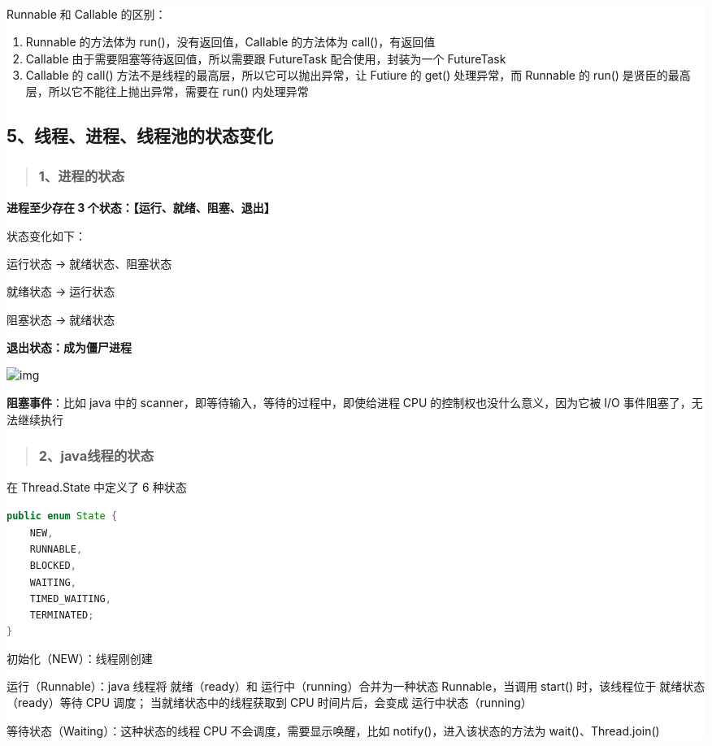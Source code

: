 

Runnable 和 Callable 的区别：

1. Runnable 的方法体为 run()，没有返回值，Callable 的方法体为 call()，有返回值
2. Callable 由于需要阻塞等待返回值，所以需要跟 FutureTask 配合使用，封装为一个 FutureTask
3. Callable 的 call() 方法不是线程的最高层，所以它可以抛出异常，让 Futiure 的 get() 处理异常，而 Runnable 的 run() 是贤臣的最高层，所以它不能往上抛出异常，需要在 run() 内处理异常



## 5、线程、进程、线程池的状态变化

> ### 1、进程的状态

**进程至少存在 3 个状态：【运行、就绪、阻塞、退出】**

状态变化如下：

运行状态 -> 就绪状态、阻塞状态

就绪状态 -> 运行状态

阻塞状态 -> 就绪状态

**退出状态：成为僵尸进程**

![img](https://mmbiz.qpic.cn/mmbiz_png/J0g14CUwaZcvw4t9kicec370n3cvX2JS9EfRviciaGMLREQ1nqvjWkibKlREGPI9JyfhA5XlmzFRRiaIATAEiaLbCx4w/640?wx_fmt=png&tp=webp&wxfrom=5&wx_lazy=1&wx_co=1)

**阻塞事件**：比如 java 中的 scanner，即等待输入，等待的过程中，即使给进程 CPU 的控制权也没什么意义，因为它被 I/O 事件阻塞了，无法继续执行





> ### 2、java线程的状态

在 Thread.State 中定义了 6 种状态

```java
public enum State {
    NEW,
    RUNNABLE,
    BLOCKED,
    WAITING,
    TIMED_WAITING,
    TERMINATED;
}
```



初始化（NEW）：线程刚创建



运行（Runnable）：java 线程将 就绪（ready）和 运行中（running）合并为一种状态 Runnable，当调用 start() 时，该线程位于 就绪状态（ready）等待 CPU 调度； 当就绪状态中的线程获取到 CPU 时间片后，会变成 运行中状态（running）



等待状态（Waiting）：这种状态的线程 CPU 不会调度，需要显示唤醒，比如 notify()，进入该状态的方法为 wait()、Thread.join()


